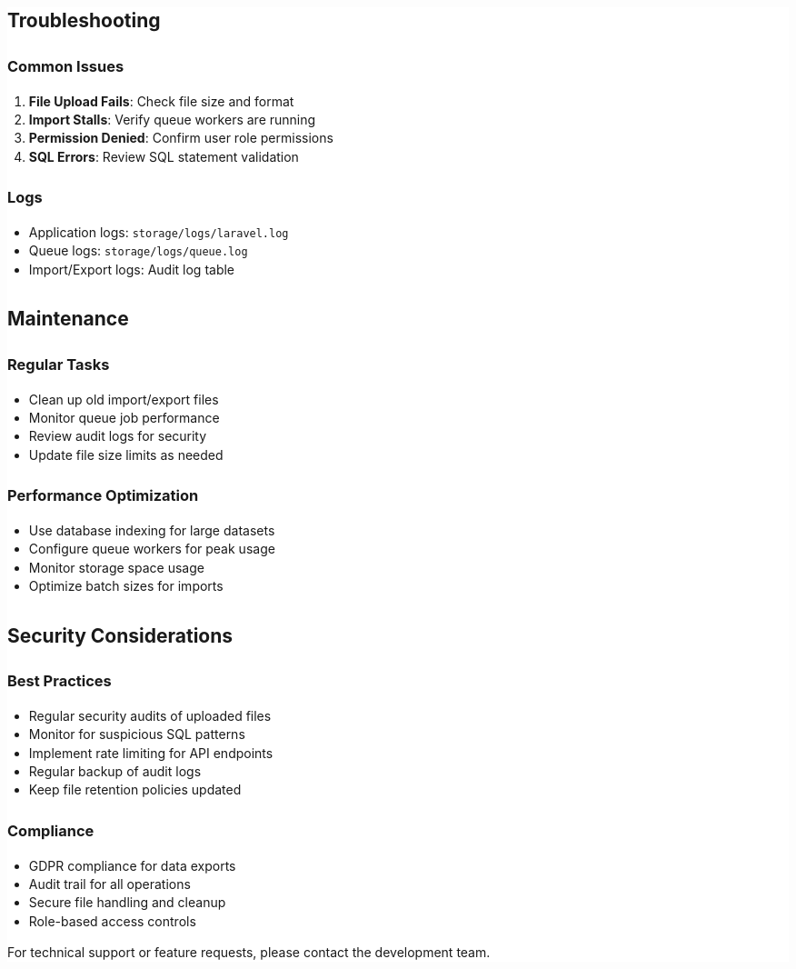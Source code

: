 ## Troubleshooting

### Common Issues
1. **File Upload Fails**: Check file size and format
2. **Import Stalls**: Verify queue workers are running
3. **Permission Denied**: Confirm user role permissions
4. **SQL Errors**: Review SQL statement validation

### Logs
- Application logs: `storage/logs/laravel.log`
- Queue logs: `storage/logs/queue.log`
- Import/Export logs: Audit log table

## Maintenance

### Regular Tasks
- Clean up old import/export files
- Monitor queue job performance
- Review audit logs for security
- Update file size limits as needed

### Performance Optimization
- Use database indexing for large datasets
- Configure queue workers for peak usage
- Monitor storage space usage
- Optimize batch sizes for imports

## Security Considerations

### Best Practices
- Regular security audits of uploaded files
- Monitor for suspicious SQL patterns
- Implement rate limiting for API endpoints
- Regular backup of audit logs
- Keep file retention policies updated

### Compliance
- GDPR compliance for data exports
- Audit trail for all operations
- Secure file handling and cleanup
- Role-based access controls

For technical support or feature requests, please contact the development team.